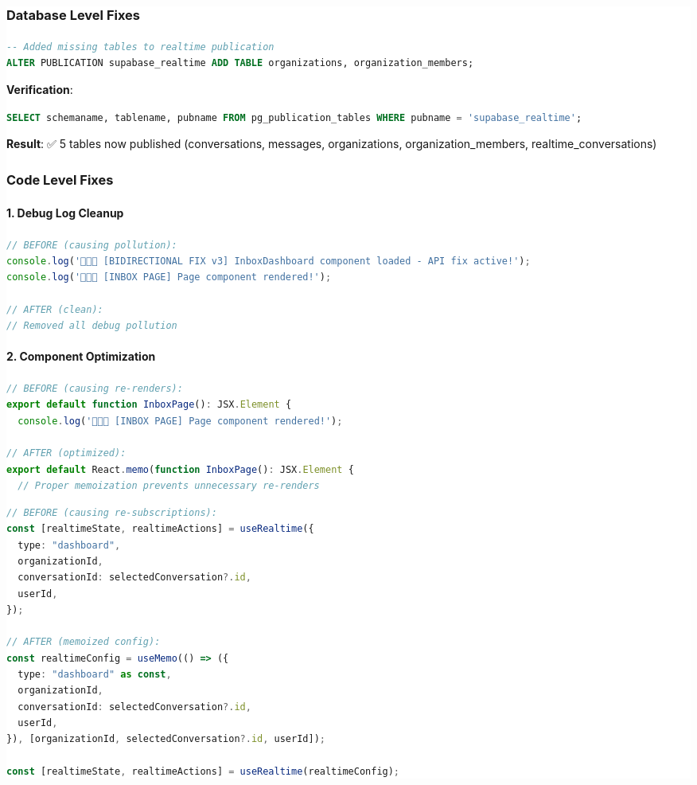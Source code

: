 ### **Database Level Fixes**
```sql
-- Added missing tables to realtime publication
ALTER PUBLICATION supabase_realtime ADD TABLE organizations, organization_members;
```

**Verification**:
```sql
SELECT schemaname, tablename, pubname FROM pg_publication_tables WHERE pubname = 'supabase_realtime';
```
**Result**: ✅ 5 tables now published (conversations, messages, organizations, organization_members, realtime_conversations)

### **Code Level Fixes**

#### **1. Debug Log Cleanup**
```typescript
// BEFORE (causing pollution):
console.log('🚨🚨🚨 [BIDIRECTIONAL FIX v3] InboxDashboard component loaded - API fix active!');
console.log('🚨🚨🚨 [INBOX PAGE] Page component rendered!');

// AFTER (clean):
// Removed all debug pollution
```

#### **2. Component Optimization**
```typescript
// BEFORE (causing re-renders):
export default function InboxPage(): JSX.Element {
  console.log('🚨🚨🚨 [INBOX PAGE] Page component rendered!');

// AFTER (optimized):
export default React.memo(function InboxPage(): JSX.Element {
  // Proper memoization prevents unnecessary re-renders
```

```typescript
// BEFORE (causing re-subscriptions):
const [realtimeState, realtimeActions] = useRealtime({
  type: "dashboard",
  organizationId,
  conversationId: selectedConversation?.id,
  userId,
});

// AFTER (memoized config):
const realtimeConfig = useMemo(() => ({
  type: "dashboard" as const,
  organizationId,
  conversationId: selectedConversation?.id,
  userId,
}), [organizationId, selectedConversation?.id, userId]);

const [realtimeState, realtimeActions] = useRealtime(realtimeConfig);
```
